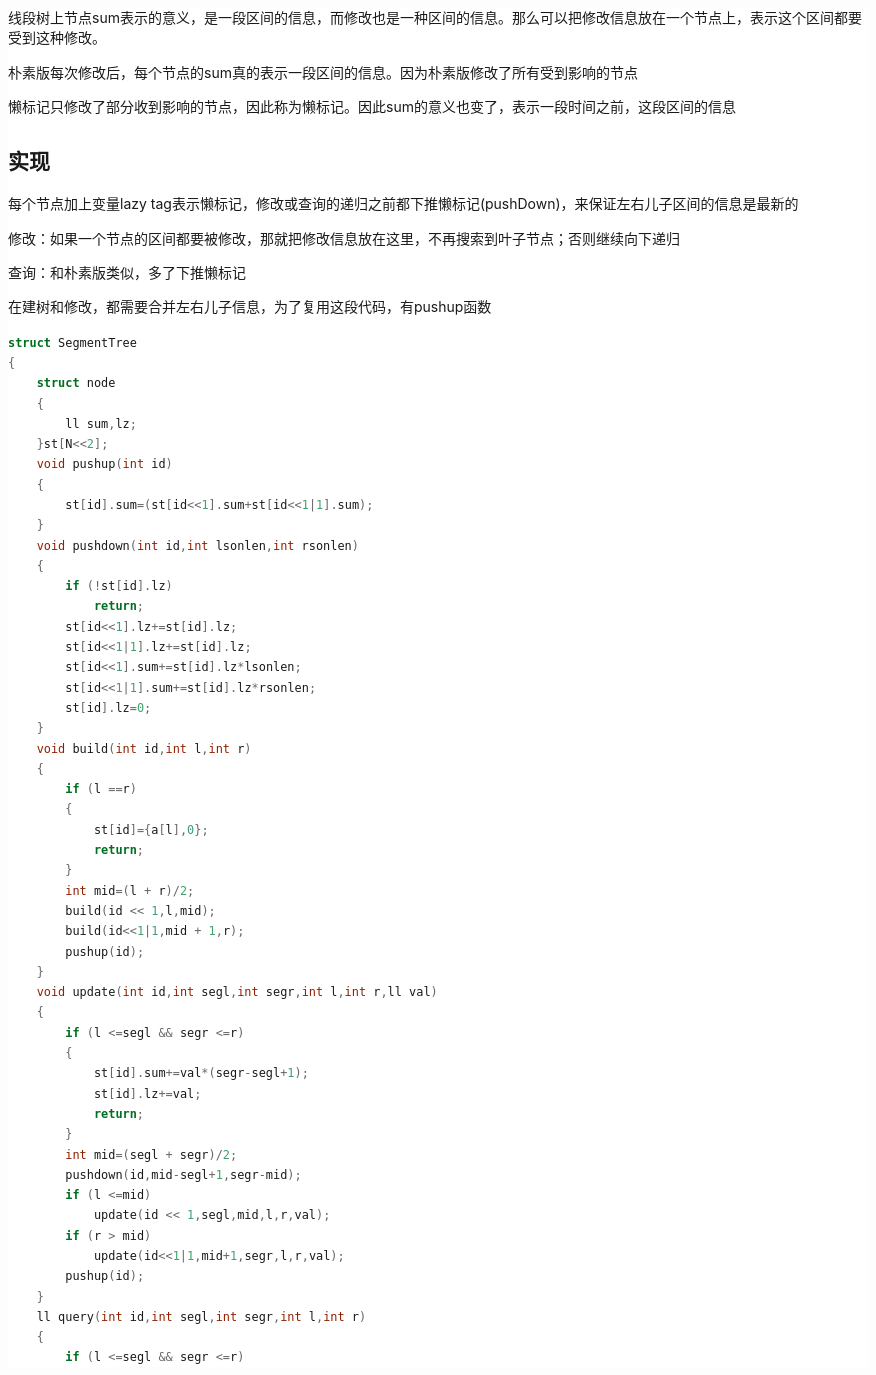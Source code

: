 线段树上节点sum表示的意义，是一段区间的信息，而修改也是一种区间的信息。那么可以把修改信息放在一个节点上，表示这个区间都要受到这种修改。

朴素版每次修改后，每个节点的sum真的表示一段区间的信息。因为朴素版修改了所有受到影响的节点

懒标记只修改了部分收到影响的节点，因此称为懒标记。因此sum的意义也变了，表示一段时间之前，这段区间的信息
## 实现
每个节点加上变量lazy tag表示懒标记，修改或查询的递归之前都下推懒标记(pushDown)，来保证左右儿子区间的信息是最新的

修改：如果一个节点的区间都要被修改，那就把修改信息放在这里，不再搜索到叶子节点；否则继续向下递归

查询：和朴素版类似，多了下推懒标记

在建树和修改，都需要合并左右儿子信息，为了复用这段代码，有pushup函数
```c++
struct SegmentTree
{
    struct node
    {
        ll sum,lz;
    }st[N<<2];
    void pushup(int id)
    {
        st[id].sum=(st[id<<1].sum+st[id<<1|1].sum);
    }
    void pushdown(int id,int lsonlen,int rsonlen)
    {
        if (!st[id].lz)
            return;
        st[id<<1].lz+=st[id].lz;
        st[id<<1|1].lz+=st[id].lz;
        st[id<<1].sum+=st[id].lz*lsonlen;
        st[id<<1|1].sum+=st[id].lz*rsonlen;
        st[id].lz=0;
    }
    void build(int id,int l,int r)
    {
        if (l ==r)
        {
            st[id]={a[l],0};
            return;
        }
        int mid=(l + r)/2;
        build(id << 1,l,mid);
        build(id<<1|1,mid + 1,r);
        pushup(id);
    }
    void update(int id,int segl,int segr,int l,int r,ll val)
    {
        if (l <=segl && segr <=r)
        {
            st[id].sum+=val*(segr-segl+1);
            st[id].lz+=val;
            return;
        }
        int mid=(segl + segr)/2;
        pushdown(id,mid-segl+1,segr-mid);
        if (l <=mid)
            update(id << 1,segl,mid,l,r,val);
        if (r > mid)
            update(id<<1|1,mid+1,segr,l,r,val);
        pushup(id);
    }
    ll query(int id,int segl,int segr,int l,int r)
    {
        if (l <=segl && segr <=r)
```